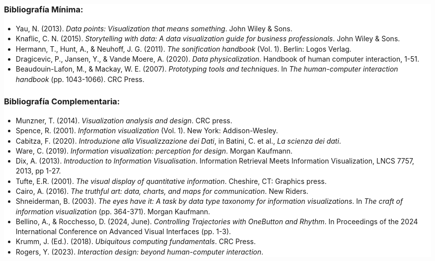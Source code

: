 ### Bibliografía Mínima:
- Yau, N. (2013). *Data points: Visualization that means something*. John Wiley & Sons.
- Knaflic, C. N. (2015). *Storytelling with data: A data visualization guide for business professionals*. John Wiley & Sons.
- Hermann, T., Hunt, A., & Neuhoff, J. G. (2011). *The sonification handbook* (Vol. 1). Berlin: Logos Verlag.
- Dragicevic, P., Jansen, Y., & Vande Moere, A. (2020). *Data physicalization*. Handbook of human computer interaction, 1-51.
- Beaudouin-Lafon, M., & Mackay, W. E. (2007). *Prototyping tools and techniques*. In *The human-computer interaction handbook* (pp. 1043-1066). CRC Press.

### Bibliografía Complementaria:
- Munzner, T. (2014). *Visualization analysis and design*. CRC press.
- Spence, R. (2001). *Information visualization* (Vol. 1). New York: Addison-Wesley.
- Cabitza, F. (2020). *Introduzione alla Visualizzazione dei Dati*, in Batini, C. et al., *La scienza dei dati*.
- Ware, C. (2019). *Information visualization: perception for design*. Morgan Kaufmann.
- Dix, A. (2013). *Introduction to Information Visualisation*. Information Retrieval Meets Information Visualization, LNCS 7757, 2013, pp 1-27.
- Tufte, E.R. (2001). *The visual display of quantitative information*. Cheshire, CT: Graphics press.
- Cairo, A. (2016). *The truthful art: data, charts, and maps for communication*. New Riders.
- Shneiderman, B. (2003). *The eyes have it: A task by data type taxonomy for information visualizations*. In *The craft of information visualization* (pp. 364-371). Morgan Kaufmann.
- Bellino, A., & Rocchesso, D. (2024, June). *Controlling Trajectories with OneButton and Rhythm*. In Proceedings of the 2024 International Conference on Advanced Visual Interfaces (pp. 1-3).
- Krumm, J. (Ed.). (2018). *Ubiquitous computing fundamentals*. CRC Press.
- Rogers, Y. (2023). *Interaction design: beyond human-computer interaction*.

